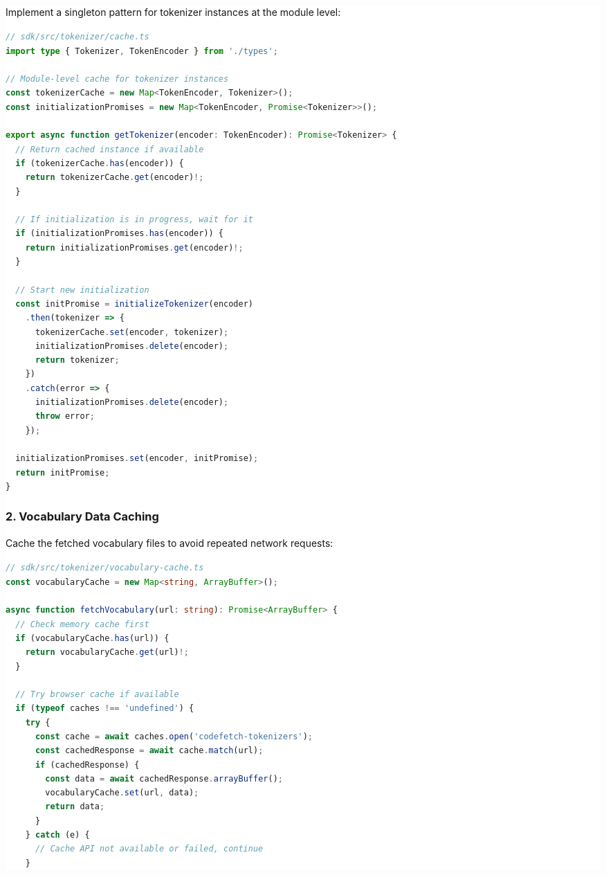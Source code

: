 Implement a singleton pattern for tokenizer instances at the module level:

```typescript
// sdk/src/tokenizer/cache.ts
import type { Tokenizer, TokenEncoder } from './types';

// Module-level cache for tokenizer instances
const tokenizerCache = new Map<TokenEncoder, Tokenizer>();
const initializationPromises = new Map<TokenEncoder, Promise<Tokenizer>>();

export async function getTokenizer(encoder: TokenEncoder): Promise<Tokenizer> {
  // Return cached instance if available
  if (tokenizerCache.has(encoder)) {
    return tokenizerCache.get(encoder)!;
  }

  // If initialization is in progress, wait for it
  if (initializationPromises.has(encoder)) {
    return initializationPromises.get(encoder)!;
  }

  // Start new initialization
  const initPromise = initializeTokenizer(encoder)
    .then(tokenizer => {
      tokenizerCache.set(encoder, tokenizer);
      initializationPromises.delete(encoder);
      return tokenizer;
    })
    .catch(error => {
      initializationPromises.delete(encoder);
      throw error;
    });

  initializationPromises.set(encoder, initPromise);
  return initPromise;
}
```

### 2. Vocabulary Data Caching

Cache the fetched vocabulary files to avoid repeated network requests:

```typescript
// sdk/src/tokenizer/vocabulary-cache.ts
const vocabularyCache = new Map<string, ArrayBuffer>();

async function fetchVocabulary(url: string): Promise<ArrayBuffer> {
  // Check memory cache first
  if (vocabularyCache.has(url)) {
    return vocabularyCache.get(url)!;
  }

  // Try browser cache if available
  if (typeof caches !== 'undefined') {
    try {
      const cache = await caches.open('codefetch-tokenizers');
      const cachedResponse = await cache.match(url);
      if (cachedResponse) {
        const data = await cachedResponse.arrayBuffer();
        vocabularyCache.set(url, data);
        return data;
      }
    } catch (e) {
      // Cache API not available or failed, continue
    }
```